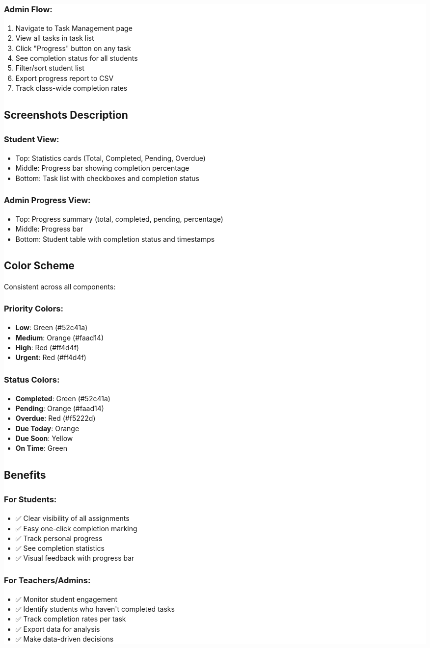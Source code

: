### Admin Flow:
1. Navigate to Task Management page
2. View all tasks in task list
3. Click "Progress" button on any task
4. See completion status for all students
5. Filter/sort student list
6. Export progress report to CSV
7. Track class-wide completion rates

## Screenshots Description

### Student View:
- Top: Statistics cards (Total, Completed, Pending, Overdue)
- Middle: Progress bar showing completion percentage
- Bottom: Task list with checkboxes and completion status

### Admin Progress View:
- Top: Progress summary (total, completed, pending, percentage)
- Middle: Progress bar
- Bottom: Student table with completion status and timestamps

## Color Scheme
Consistent across all components:

### Priority Colors:
- **Low**: Green (#52c41a)
- **Medium**: Orange (#faad14)
- **High**: Red (#ff4d4f)
- **Urgent**: Red (#ff4d4f)

### Status Colors:
- **Completed**: Green (#52c41a)
- **Pending**: Orange (#faad14)
- **Overdue**: Red (#f5222d)
- **Due Today**: Orange
- **Due Soon**: Yellow
- **On Time**: Green

## Benefits

### For Students:
- ✅ Clear visibility of all assignments
- ✅ Easy one-click completion marking
- ✅ Track personal progress
- ✅ See completion statistics
- ✅ Visual feedback with progress bar

### For Teachers/Admins:
- ✅ Monitor student engagement
- ✅ Identify students who haven't completed tasks
- ✅ Track completion rates per task
- ✅ Export data for analysis
- ✅ Make data-driven decisions
